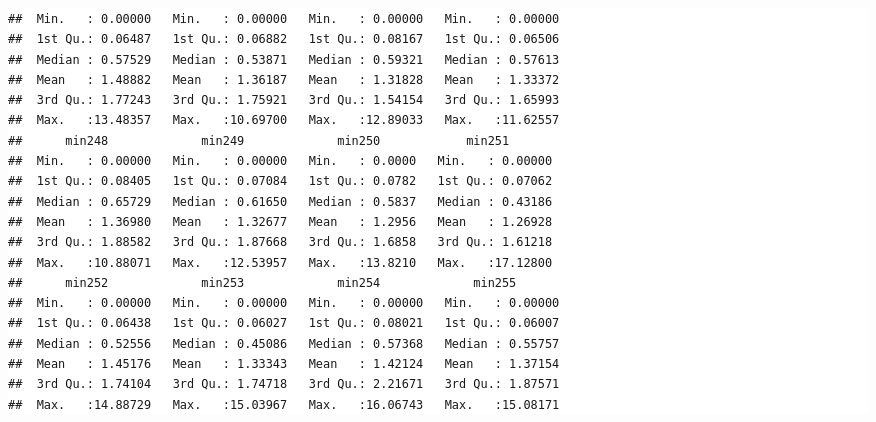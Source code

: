     ##  Min.   : 0.00000   Min.   : 0.00000   Min.   : 0.00000   Min.   : 0.00000  
    ##  1st Qu.: 0.06487   1st Qu.: 0.06882   1st Qu.: 0.08167   1st Qu.: 0.06506  
    ##  Median : 0.57529   Median : 0.53871   Median : 0.59321   Median : 0.57613  
    ##  Mean   : 1.48882   Mean   : 1.36187   Mean   : 1.31828   Mean   : 1.33372  
    ##  3rd Qu.: 1.77243   3rd Qu.: 1.75921   3rd Qu.: 1.54154   3rd Qu.: 1.65993  
    ##  Max.   :13.48357   Max.   :10.69700   Max.   :12.89033   Max.   :11.62557  
    ##      min248             min249             min250            min251        
    ##  Min.   : 0.00000   Min.   : 0.00000   Min.   : 0.0000   Min.   : 0.00000  
    ##  1st Qu.: 0.08405   1st Qu.: 0.07084   1st Qu.: 0.0782   1st Qu.: 0.07062  
    ##  Median : 0.65729   Median : 0.61650   Median : 0.5837   Median : 0.43186  
    ##  Mean   : 1.36980   Mean   : 1.32677   Mean   : 1.2956   Mean   : 1.26928  
    ##  3rd Qu.: 1.88582   3rd Qu.: 1.87668   3rd Qu.: 1.6858   3rd Qu.: 1.61218  
    ##  Max.   :10.88071   Max.   :12.53957   Max.   :13.8210   Max.   :17.12800  
    ##      min252             min253             min254             min255        
    ##  Min.   : 0.00000   Min.   : 0.00000   Min.   : 0.00000   Min.   : 0.00000  
    ##  1st Qu.: 0.06438   1st Qu.: 0.06027   1st Qu.: 0.08021   1st Qu.: 0.06007  
    ##  Median : 0.52556   Median : 0.45086   Median : 0.57368   Median : 0.55757  
    ##  Mean   : 1.45176   Mean   : 1.33343   Mean   : 1.42124   Mean   : 1.37154  
    ##  3rd Qu.: 1.74104   3rd Qu.: 1.74718   3rd Qu.: 2.21671   3rd Qu.: 1.87571  
    ##  Max.   :14.88729   Max.   :15.03967   Max.   :16.06743   Max.   :15.08171  